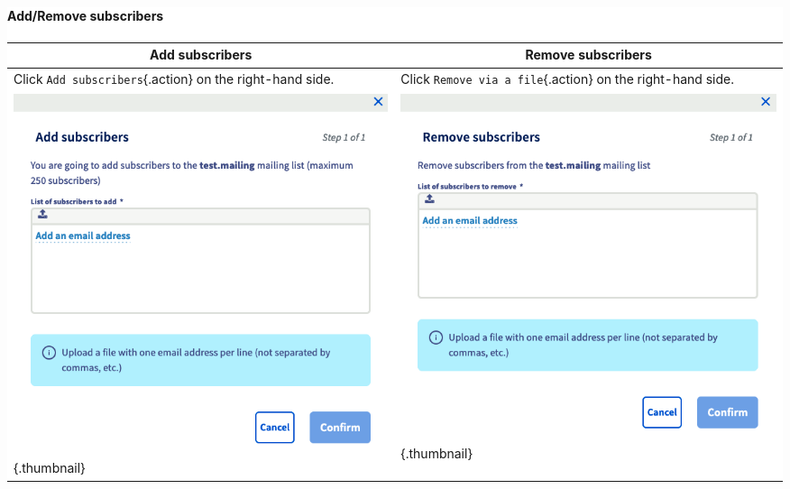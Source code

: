 #### Add/Remove subscribers

|Add subscribers|Remove subscribers|
|---|---|
|Click `Add subscribers`{.action} on the right-hand side.|Click `Remove via a file`{.action} on the right-hand side.|
|![emails](images/manage_mailing-lists_07.png){.thumbnail}|![emails](images/manage_mailing-lists_07b.png){.thumbnail}|
